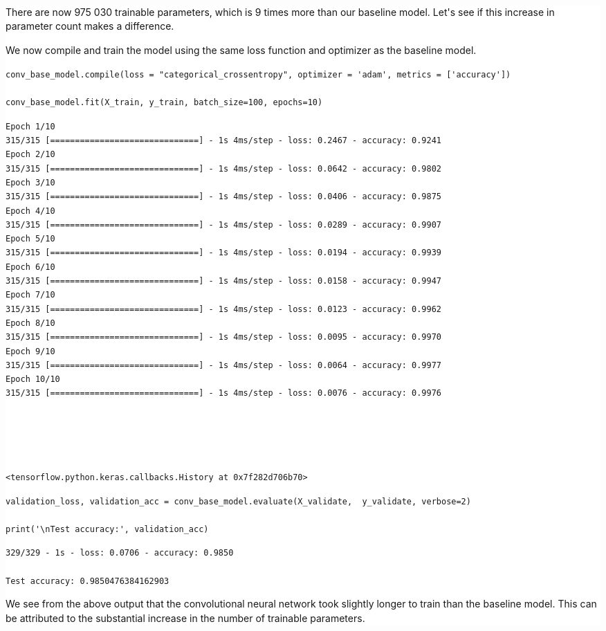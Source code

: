 
There are now 975 030 trainable parameters, which is 9 times more than our baseline model. Let's see if this increase in parameter count makes a difference.

We now compile and train the model using the same loss function and optimizer as the baseline model.


```
conv_base_model.compile(loss = "categorical_crossentropy", optimizer = 'adam', metrics = ['accuracy'])

conv_base_model.fit(X_train, y_train, batch_size=100, epochs=10)
```

    Epoch 1/10
    315/315 [==============================] - 1s 4ms/step - loss: 0.2467 - accuracy: 0.9241
    Epoch 2/10
    315/315 [==============================] - 1s 4ms/step - loss: 0.0642 - accuracy: 0.9802
    Epoch 3/10
    315/315 [==============================] - 1s 4ms/step - loss: 0.0406 - accuracy: 0.9875
    Epoch 4/10
    315/315 [==============================] - 1s 4ms/step - loss: 0.0289 - accuracy: 0.9907
    Epoch 5/10
    315/315 [==============================] - 1s 4ms/step - loss: 0.0194 - accuracy: 0.9939
    Epoch 6/10
    315/315 [==============================] - 1s 4ms/step - loss: 0.0158 - accuracy: 0.9947
    Epoch 7/10
    315/315 [==============================] - 1s 4ms/step - loss: 0.0123 - accuracy: 0.9962
    Epoch 8/10
    315/315 [==============================] - 1s 4ms/step - loss: 0.0095 - accuracy: 0.9970
    Epoch 9/10
    315/315 [==============================] - 1s 4ms/step - loss: 0.0064 - accuracy: 0.9977
    Epoch 10/10
    315/315 [==============================] - 1s 4ms/step - loss: 0.0076 - accuracy: 0.9976
    




    <tensorflow.python.keras.callbacks.History at 0x7f282d706b70>




```
validation_loss, validation_acc = conv_base_model.evaluate(X_validate,  y_validate, verbose=2)

print('\nTest accuracy:', validation_acc)
```

    329/329 - 1s - loss: 0.0706 - accuracy: 0.9850
    
    Test accuracy: 0.9850476384162903
    

We see from the above output that the convolutional neural network took slightly longer to train than the baseline model. This can be attributed to the substantial increase in the number of trainable parameters.
